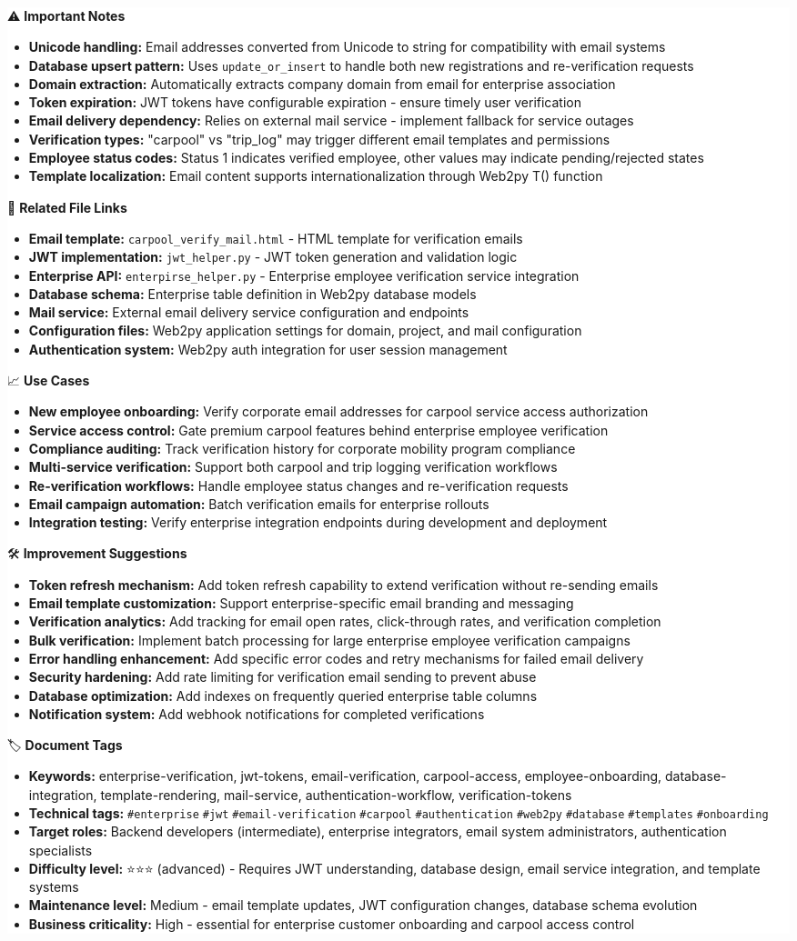 
⚠️ **Important Notes**
- **Unicode handling:** Email addresses converted from Unicode to string for compatibility with email systems
- **Database upsert pattern:** Uses `update_or_insert` to handle both new registrations and re-verification requests
- **Domain extraction:** Automatically extracts company domain from email for enterprise association
- **Token expiration:** JWT tokens have configurable expiration - ensure timely user verification
- **Email delivery dependency:** Relies on external mail service - implement fallback for service outages
- **Verification types:** "carpool" vs "trip_log" may trigger different email templates and permissions
- **Employee status codes:** Status 1 indicates verified employee, other values may indicate pending/rejected states
- **Template localization:** Email content supports internationalization through Web2py T() function

🔗 **Related File Links**
- **Email template:** `carpool_verify_mail.html` - HTML template for verification emails
- **JWT implementation:** `jwt_helper.py` - JWT token generation and validation logic
- **Enterprise API:** `enterpirse_helper.py` - Enterprise employee verification service integration
- **Database schema:** Enterprise table definition in Web2py database models
- **Mail service:** External email delivery service configuration and endpoints
- **Configuration files:** Web2py application settings for domain, project, and mail configuration
- **Authentication system:** Web2py auth integration for user session management

📈 **Use Cases**
- **New employee onboarding:** Verify corporate email addresses for carpool service access authorization
- **Service access control:** Gate premium carpool features behind enterprise employee verification
- **Compliance auditing:** Track verification history for corporate mobility program compliance
- **Multi-service verification:** Support both carpool and trip logging verification workflows
- **Re-verification workflows:** Handle employee status changes and re-verification requests
- **Email campaign automation:** Batch verification emails for enterprise rollouts
- **Integration testing:** Verify enterprise integration endpoints during development and deployment

🛠️ **Improvement Suggestions**
- **Token refresh mechanism:** Add token refresh capability to extend verification without re-sending emails
- **Email template customization:** Support enterprise-specific email branding and messaging
- **Verification analytics:** Add tracking for email open rates, click-through rates, and verification completion
- **Bulk verification:** Implement batch processing for large enterprise employee verification campaigns
- **Error handling enhancement:** Add specific error codes and retry mechanisms for failed email delivery
- **Security hardening:** Add rate limiting for verification email sending to prevent abuse
- **Database optimization:** Add indexes on frequently queried enterprise table columns
- **Notification system:** Add webhook notifications for completed verifications

🏷️ **Document Tags**
- **Keywords:** enterprise-verification, jwt-tokens, email-verification, carpool-access, employee-onboarding, database-integration, template-rendering, mail-service, authentication-workflow, verification-tokens
- **Technical tags:** `#enterprise` `#jwt` `#email-verification` `#carpool` `#authentication` `#web2py` `#database` `#templates` `#onboarding`
- **Target roles:** Backend developers (intermediate), enterprise integrators, email system administrators, authentication specialists  
- **Difficulty level:** ⭐⭐⭐ (advanced) - Requires JWT understanding, database design, email service integration, and template systems
- **Maintenance level:** Medium - email template updates, JWT configuration changes, database schema evolution
- **Business criticality:** High - essential for enterprise customer onboarding and carpool access control